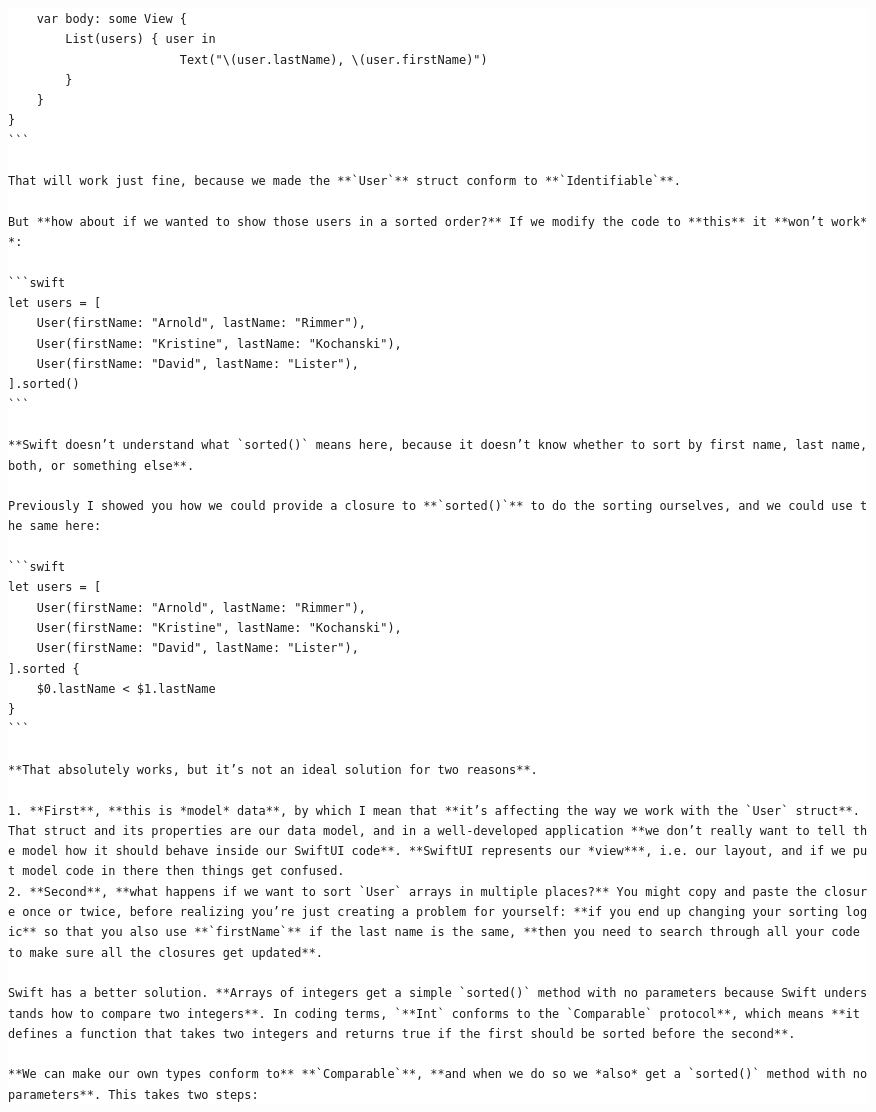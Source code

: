         var body: some View {
            List(users) { user in
    						Text("\(user.lastName), \(user.firstName)")
            }
        }
    }
    ```

    That will work just fine, because we made the **`User`** struct conform to **`Identifiable`**.

    But **how about if we wanted to show those users in a sorted order?** If we modify the code to **this** it **won’t work**:

    ```swift
    let users = [
        User(firstName: "Arnold", lastName: "Rimmer"),
        User(firstName: "Kristine", lastName: "Kochanski"),
        User(firstName: "David", lastName: "Lister"),
    ].sorted()
    ```

    **Swift doesn’t understand what `sorted()` means here, because it doesn’t know whether to sort by first name, last name, both, or something else**.

    Previously I showed you how we could provide a closure to **`sorted()`** to do the sorting ourselves, and we could use the same here:

    ```swift
    let users = [
        User(firstName: "Arnold", lastName: "Rimmer"),
        User(firstName: "Kristine", lastName: "Kochanski"),
        User(firstName: "David", lastName: "Lister"),
    ].sorted {
        $0.lastName < $1.lastName
    }
    ```

    **That absolutely works, but it’s not an ideal solution for two reasons**.

    1. **First**, **this is *model* data**, by which I mean that **it’s affecting the way we work with the `User` struct**. That struct and its properties are our data model, and in a well-developed application **we don’t really want to tell the model how it should behave inside our SwiftUI code**. **SwiftUI represents our *view***, i.e. our layout, and if we put model code in there then things get confused.
    2. **Second**, **what happens if we want to sort `User` arrays in multiple places?** You might copy and paste the closure once or twice, before realizing you’re just creating a problem for yourself: **if you end up changing your sorting logic** so that you also use **`firstName`** if the last name is the same, **then you need to search through all your code to make sure all the closures get updated**.

    Swift has a better solution. **Arrays of integers get a simple `sorted()` method with no parameters because Swift understands how to compare two integers**. In coding terms, `**Int` conforms to the `Comparable` protocol**, which means **it defines a function that takes two integers and returns true if the first should be sorted before the second**.

    **We can make our own types conform to** **`Comparable`**, **and when we do so we *also* get a `sorted()` method with no parameters**. This takes two steps:
